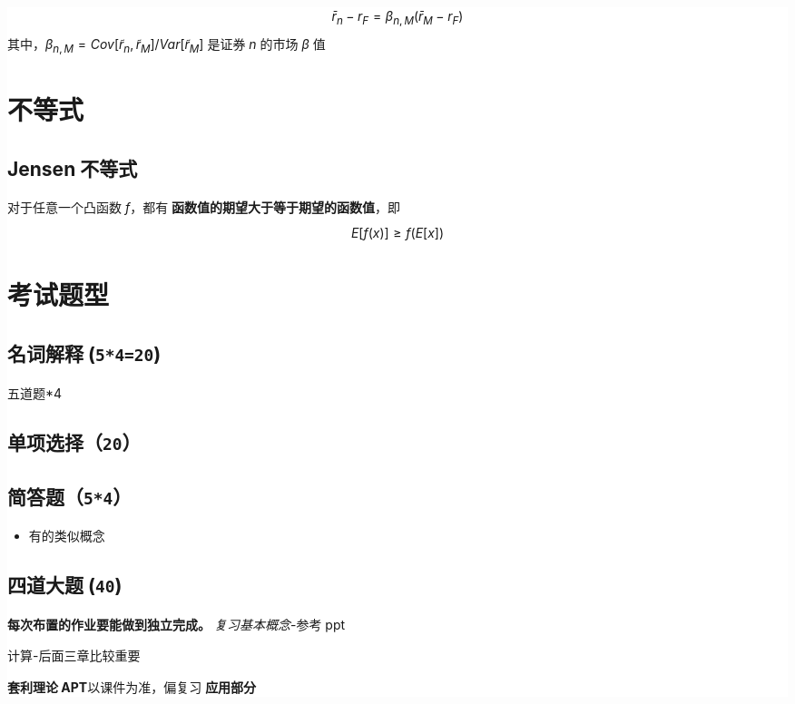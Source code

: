 $$
\bar{r}_{n}-r_{F}=\beta_{n,M}(\bar{r}_{M}-r_{F})
$$
其中，$\beta_{n,M}=Cov[\tilde{r}_{n},\tilde{r}_{M}]/Var[\tilde{r}_{M}]$ 是证券 $n$ 的市场 $\beta$ 值 
# 不等式
## Jensen 不等式
对于任意一个凸函数 $f$，都有 **函数值的期望大于等于期望的函数值**，即
$$
E[f(x)]\geq f(E[x])
$$


# 考试题型
## 名词解释 (`5*4=20`)
五道题*4

## 单项选择（`20`）

## 简答题（`5*4`）
- 有的类似概念
## 四道大题 (`40`)


**每次布置的作业要能做到独立完成。**
*复习基本概念*-参考 ppt

计算-后面三章比较重要

**套利理论 APT**以课件为准，偏复习 **应用部分**


